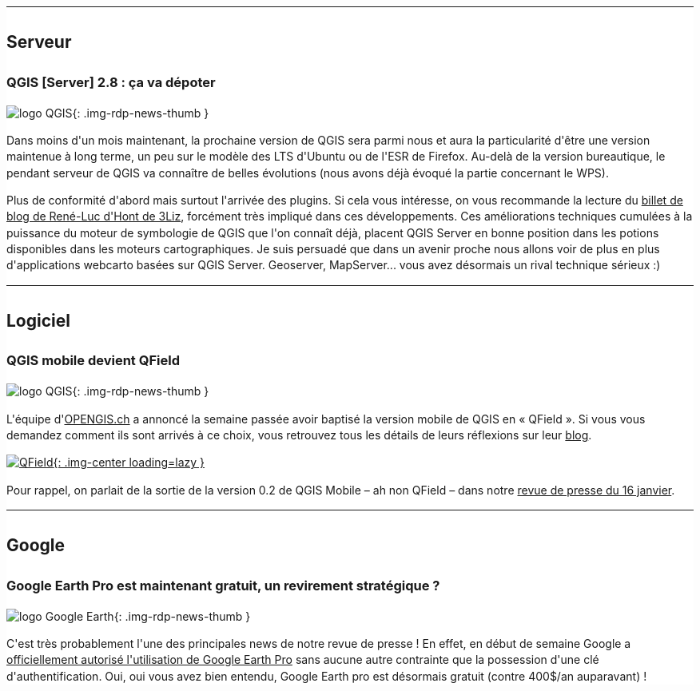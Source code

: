 ----

## Serveur

### QGIS [Server] 2.8 : ça va dépoter

![logo QGIS](https://cdn.geotribu.fr/img/logos-icones/logiciels_librairies/qgis.png "logo QGIS"){: .img-rdp-news-thumb }

Dans moins d'un mois maintenant, la prochaine version de QGIS sera parmi nous et aura la particularité d'être une version maintenue à long terme, un peu sur le modèle des LTS d'Ubuntu ou de l'ESR de Firefox. Au-delà de la version bureautique, le pendant serveur de QGIS va connaître de belles évolutions (nous avons déjà évoqué la partie concernant le WPS).

Plus de conformité d'abord mais surtout l'arrivée des plugins. Si cela vous intéresse, on vous recommande la lecture du [billet de blog de René-Luc d'Hont de 3Liz](http://www.3liz.com/blog/rldhont/index.php?post/2015/02/02/Les-nouveaut%C3%A9s-de-QGIS-Server-2.8), forcément très impliqué dans ces développements. Ces améliorations techniques cumulées à la puissance du moteur de symbologie de QGIS que l'on connaît déjà, placent QGIS Server en bonne position dans les potions disponibles dans les moteurs cartographiques. Je suis persuadé que dans un avenir proche nous allons voir de plus en plus d'applications webcarto basées sur QGIS Server. Geoserver, MapServer... vous avez désormais un rival technique sérieux :)

----

## Logiciel

### QGIS mobile devient QField

![logo QGIS](https://cdn.geotribu.fr/img/logos-icones/logiciels_librairies/qgis.png "logo QGIS"){: .img-rdp-news-thumb }

L'équipe d'[OPENGIS.ch](http://www.opengis.ch/) a annoncé la semaine passée avoir baptisé la version mobile de QGIS en « QField ». Si vous vous demandez comment ils sont arrivés à ce choix, vous retrouvez tous les détails de leurs réflexions sur leur [blog](http://www.opengis.ch/2015/01/28/qgis-mobile-is-now-qfield/).

[![QField](https://cdn.geotribu.fr/img/articles-blog-rdp/capture-ecran/qfield.png "QField"){: .img-center loading=lazy }](http://www.opengis.ch/2015/01/28/qgis-mobile-is-now-qfield/)

Pour rappel, on parlait de la sortie de la version 0.2 de QGIS Mobile – ah non QField – dans notre [revue de presse du 16 janvier](http://geotribu.net/GeoRDP/20150116#QGIS-Mobile-0-2).

----

## Google

### Google Earth Pro est maintenant gratuit, un revirement stratégique ?

![logo Google Earth](https://cdn.geotribu.fr/img/logos-icones/entreprises_association/google/googleearth.png "logo Google Earth"){: .img-rdp-news-thumb }

C'est très probablement l'une des principales news de notre revue de presse ! En effet, en début de semaine Google a [officiellement autorisé l'utilisation de Google Earth Pro](http://google-latlong.blogspot.com/2015/01/google-earth-pro-is-now-free.html) sans aucune autre contrainte que la possession d'une clé d'authentification. Oui, oui vous avez bien entendu, Google Earth pro est désormais gratuit (contre 400$/an auparavant) !
